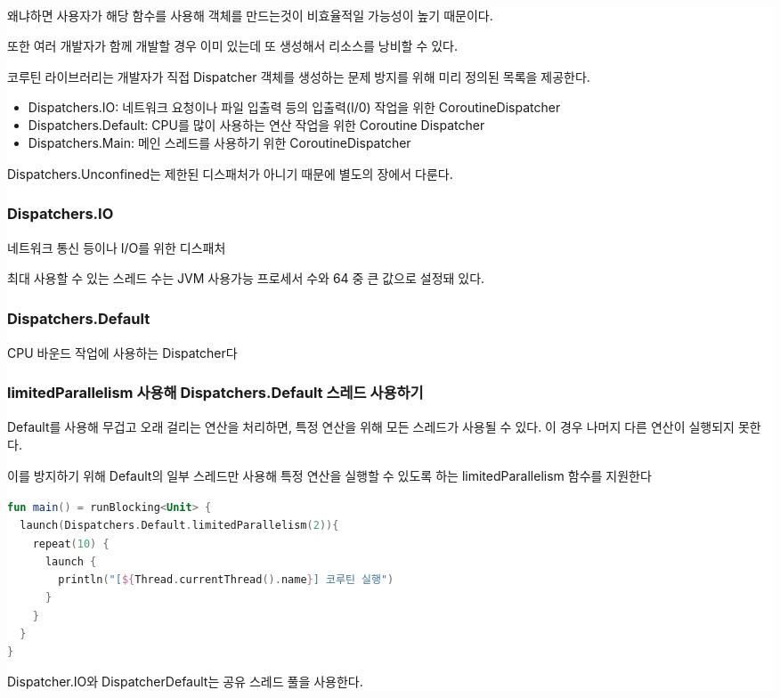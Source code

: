 왜냐하면 사용자가 해당 함수를 사용해 객체를 만드는것이 비효율적일 가능성이 높기 때문이다. 

또한 여러 개발자가 함께 개발할 경우 이미 있는데 또 생성해서 리소스를 낭비할 수 있다.

코루틴 라이브러리는 개발자가 직접 Dispatcher 객체를 생성하는 문제 방지를 위해 미리 정의된 목록을 제공한다.

- ﻿﻿Dispatchers.IO: 네트워크 요청이나 파일 입출력 등의 입출력(I/0) 작업을 위한 CoroutineDispatcher
- ﻿﻿Dispatchers.Default: CPU를 많이 사용하는 연산 작업을 위한 Coroutine
   Dispatcher
- ﻿﻿Dispatchers.Main: 메인 스레드를 사용하기 위한 CoroutineDispatcher

Dispatchers.Unconfined는 제한된 디스패처가 아니기 때문에 별도의 장에서 다룬다.

### Dispatchers.IO

네트워크 통신 등이나 I/O를 위한 디스패처

최대 사용할 수 있는 스레드 수는 JVM 사용가능 프로세서 수와 64 중 큰 값으로 설정돼 있다.

### Dispatchers.Default

CPU 바운드 작업에 사용하는 Dispatcher다

### limitedParallelism 사용해 Dispatchers.Default 스레드 사용하기

Default를 사용해 무겁고 오래 걸리는 연산을 처리하면, 특정 연산을 위해 모든 스레드가 사용될 수 있다. 이 경우 나머지 다른 연산이 실행되지 못한다.

이를 방지하기 위해 Default의 일부 스레드만 사용해 특정 연산을 실행할 수 있도록 하는 limitedParallelism 함수를 지원한다

```kotlin
fun main() = runBlocking<Unit> {
  launch(Dispatchers.Default.limitedParallelism(2)){
    repeat(10) {
      launch {
        println("[${Thread.currentThread().name}] 코루틴 실행")
      }
    }
  }
}
```



Dispatcher.IO와 DispatcherDefault는 공유 스레드 풀을 사용한다.

